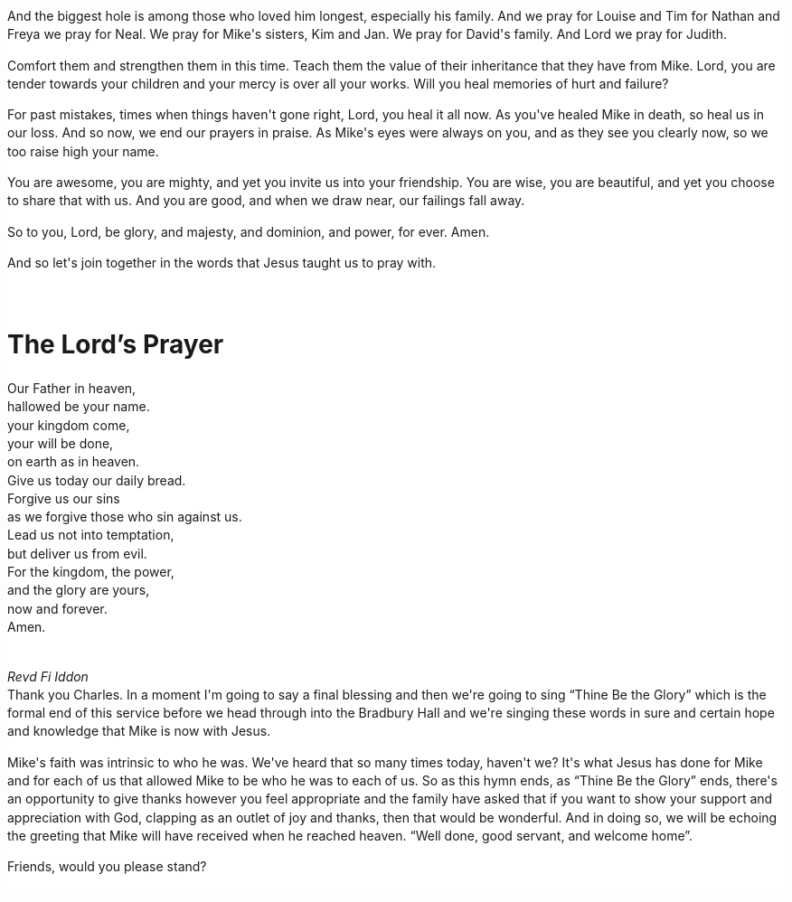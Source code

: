 And the biggest hole is among those who loved him longest, especially his family. And we pray for Louise and Tim for Nathan and Freya we pray for Neal. We pray for Mike's sisters, Kim and Jan. We pray for David's family. And Lord we pray for Judith. 

Comfort them and strengthen them in this time. Teach them the value of their inheritance that they have from Mike. Lord, you are tender towards your children and your mercy is over all your works. Will you heal memories of hurt and failure? 

For past mistakes, times when things haven't gone right, Lord, you heal it all now. As you've healed Mike in death, so heal us in our loss. And so now, we end our prayers in praise. As Mike's eyes were always on you, and as they see you clearly now, so we too raise high your name. 

You are awesome, you are mighty, and yet you invite us into your friendship. You are wise, you are beautiful, and yet you choose to share that with us. And you are good, and when we draw near, our failings fall away. 

So to you, Lord, be glory, and majesty, and dominion, and power, for ever. Amen. 

And so let's join together in the words that Jesus taught us to pray with. 
<br /><br />

# **The Lord’s Prayer**

Our Father in heaven,   
hallowed be your name.   
your kingdom come,   
your will be done,   
on earth as in heaven.   
Give us today our daily bread.   
Forgive us our sins   
as we forgive those who sin against us.   
Lead us not into temptation,   
but deliver us from evil.   
For the kingdom, the power,   
and the glory are yours,   
now and forever.   
Amen.
<br /><br />

*Revd Fi Iddon*  
Thank you Charles. In a moment I'm going to say a final blessing and then we're going to sing “Thine Be the Glory” which is the formal end of this service before we head through into the Bradbury Hall and we're singing these words in sure and certain hope and knowledge that Mike is now with Jesus. 

Mike's faith was intrinsic to who he was. We've heard that so many times today, haven't we? It's what Jesus has done for Mike and for each of us that allowed Mike to be who he was to each of us. So as this hymn ends, as “Thine Be the Glory” ends, there's an opportunity to give thanks however you feel appropriate and the family have asked that if you want to show your support and appreciation with God, clapping as an outlet of joy and thanks, then that would be wonderful. And in doing so, we will be echoing the greeting that Mike will have received when he reached heaven. “Well done, good servant, and welcome home”. 

Friends, would you please stand? 
<br /><br />
